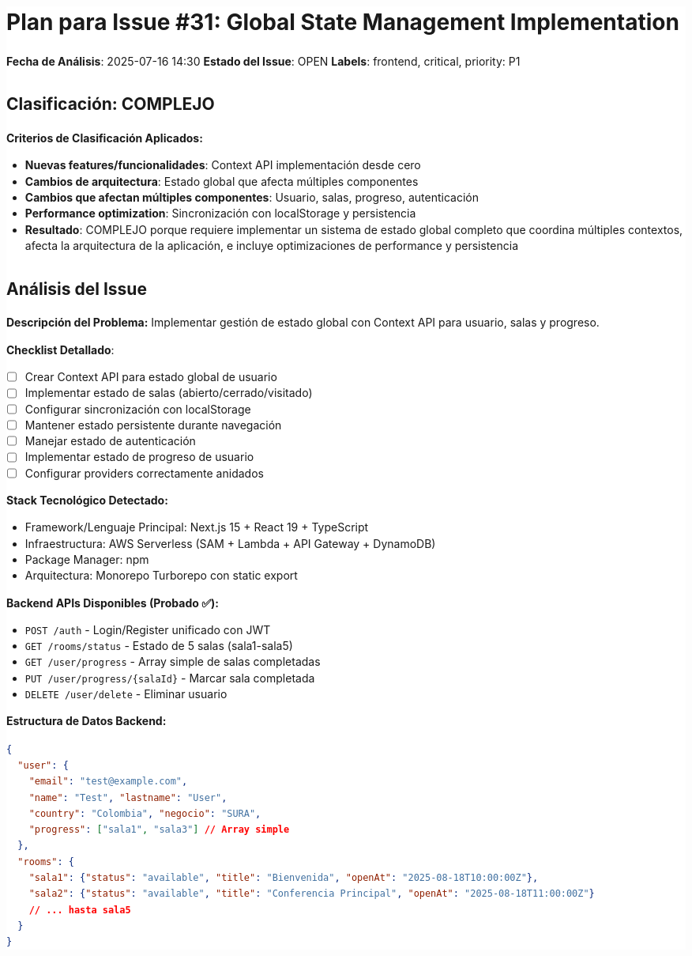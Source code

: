# Plan para Issue #31: Global State Management Implementation

**Fecha de Análisis**: 2025-07-16 14:30
**Estado del Issue**: OPEN
**Labels**: frontend, critical, priority: P1

## Clasificación: COMPLEJO

**Criterios de Clasificación Aplicados:**
- **Nuevas features/funcionalidades**: Context API implementación desde cero
- **Cambios de arquitectura**: Estado global que afecta múltiples componentes
- **Cambios que afectan múltiples componentes**: Usuario, salas, progreso, autenticación
- **Performance optimization**: Sincronización con localStorage y persistencia
- **Resultado**: COMPLEJO porque requiere implementar un sistema de estado global completo que coordina múltiples contextos, afecta la arquitectura de la aplicación, e incluye optimizaciones de performance y persistencia

## Análisis del Issue

**Descripción del Problema:**
Implementar gestión de estado global con Context API para usuario, salas y progreso.

**Checklist Detallado**:
- [ ] Crear Context API para estado global de usuario
- [ ] Implementar estado de salas (abierto/cerrado/visitado)
- [ ] Configurar sincronización con localStorage
- [ ] Mantener estado persistente durante navegación
- [ ] Manejar estado de autenticación
- [ ] Implementar estado de progreso de usuario
- [ ] Configurar providers correctamente anidados

**Stack Tecnológico Detectado:**
- Framework/Lenguaje Principal: Next.js 15 + React 19 + TypeScript
- Infraestructura: AWS Serverless (SAM + Lambda + API Gateway + DynamoDB)
- Package Manager: npm
- Arquitectura: Monorepo Turborepo con static export

**Backend APIs Disponibles (Probado ✅):**
- `POST /auth` - Login/Register unificado con JWT
- `GET /rooms/status` - Estado de 5 salas (sala1-sala5)
- `GET /user/progress` - Array simple de salas completadas
- `PUT /user/progress/{salaId}` - Marcar sala completada
- `DELETE /user/delete` - Eliminar usuario

**Estructura de Datos Backend:**
```json
{
  "user": {
    "email": "test@example.com",
    "name": "Test", "lastname": "User",
    "country": "Colombia", "negocio": "SURA",
    "progress": ["sala1", "sala3"] // Array simple
  },
  "rooms": {
    "sala1": {"status": "available", "title": "Bienvenida", "openAt": "2025-08-18T10:00:00Z"},
    "sala2": {"status": "available", "title": "Conferencia Principal", "openAt": "2025-08-18T11:00:00Z"}
    // ... hasta sala5
  }
}
```
